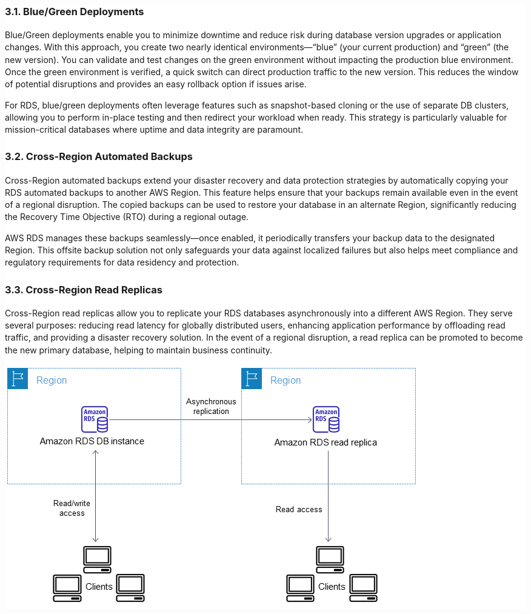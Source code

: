 ### 3.1. Blue/Green Deployments

Blue/Green deployments enable you to minimize downtime and reduce risk during database version upgrades or application changes. With this approach, you create two nearly identical environments—“blue” (your current production) and “green” (the new version). You can validate and test changes on the green environment without impacting the production blue environment. Once the green environment is verified, a quick switch can direct production traffic to the new version. This reduces the window of potential disruptions and provides an easy rollback option if issues arise. 

For RDS, blue/green deployments often leverage features such as snapshot-based cloning or the use of separate DB clusters, allowing you to perform in-place testing and then redirect your workload when ready. This strategy is particularly valuable for mission-critical databases where uptime and data integrity are paramount.  

### 3.2. Cross-Region Automated Backups

Cross-Region automated backups extend your disaster recovery and data protection strategies by automatically copying your RDS automated backups to another AWS Region. This feature helps ensure that your backups remain available even in the event of a regional disruption. The copied backups can be used to restore your database in an alternate Region, significantly reducing the Recovery Time Objective (RTO) during a regional outage.  

AWS RDS manages these backups seamlessly—once enabled, it periodically transfers your backup data to the designated Region. This offsite backup solution not only safeguards your data against localized failures but also helps meet compliance and regulatory requirements for data residency and protection.

### 3.3. Cross-Region Read Replicas

Cross-Region read replicas allow you to replicate your RDS databases asynchronously into a different AWS Region. They serve several purposes: reducing read latency for globally distributed users, enhancing application performance by offloading read traffic, and providing a disaster recovery solution. In the event of a regional disruption, a read replica can be promoted to become the new primary database, helping to maintain business continuity.

![rds-cross-region-rep](../_assets/rds-cross-region-rep.png)

